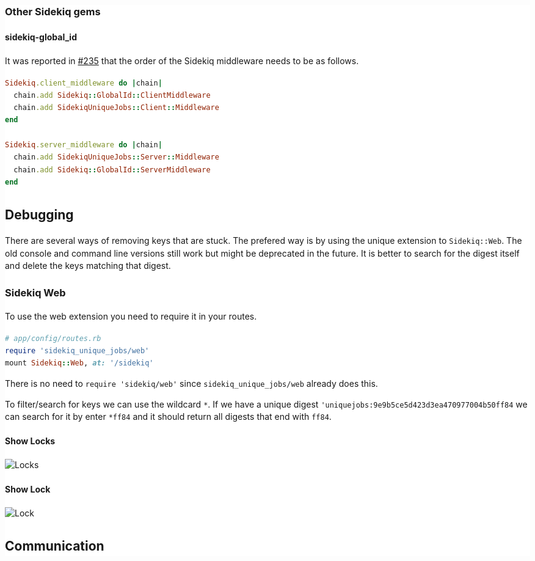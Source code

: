 ### Other Sidekiq gems

#### sidekiq-global_id

It was reported in [#235](https://github.com/mhenrixon/sidekiq-unique-jobs/issues/235) that the order of the Sidekiq middleware needs to be as follows.

```ruby
Sidekiq.client_middleware do |chain|
  chain.add Sidekiq::GlobalId::ClientMiddleware
  chain.add SidekiqUniqueJobs::Client::Middleware
end

Sidekiq.server_middleware do |chain|
  chain.add SidekiqUniqueJobs::Server::Middleware
  chain.add Sidekiq::GlobalId::ServerMiddleware
end
```

## Debugging

There are several ways of removing keys that are stuck. The prefered way is by using the unique extension to `Sidekiq::Web`. The old console and command line versions still work but might be deprecated in the future. It is better to search for the digest itself and delete the keys matching that digest.

### Sidekiq Web

To use the web extension you need to require it in your routes.

```ruby
# app/config/routes.rb
require 'sidekiq_unique_jobs/web'
mount Sidekiq::Web, at: '/sidekiq'
```

There is no need to `require 'sidekiq/web'` since `sidekiq_unique_jobs/web`
already does this.

To filter/search for keys we can use the wildcard `*`. If we have a unique digest `'uniquejobs:9e9b5ce5d423d3ea470977004b50ff84` we can search for it by enter `*ff84` and it should return all digests that end with `ff84`.

#### Show Locks

![Locks](assets/unique_digests_1.png)

#### Show Lock

![Lock](assets/unique_digests_2.png)

## Communication
